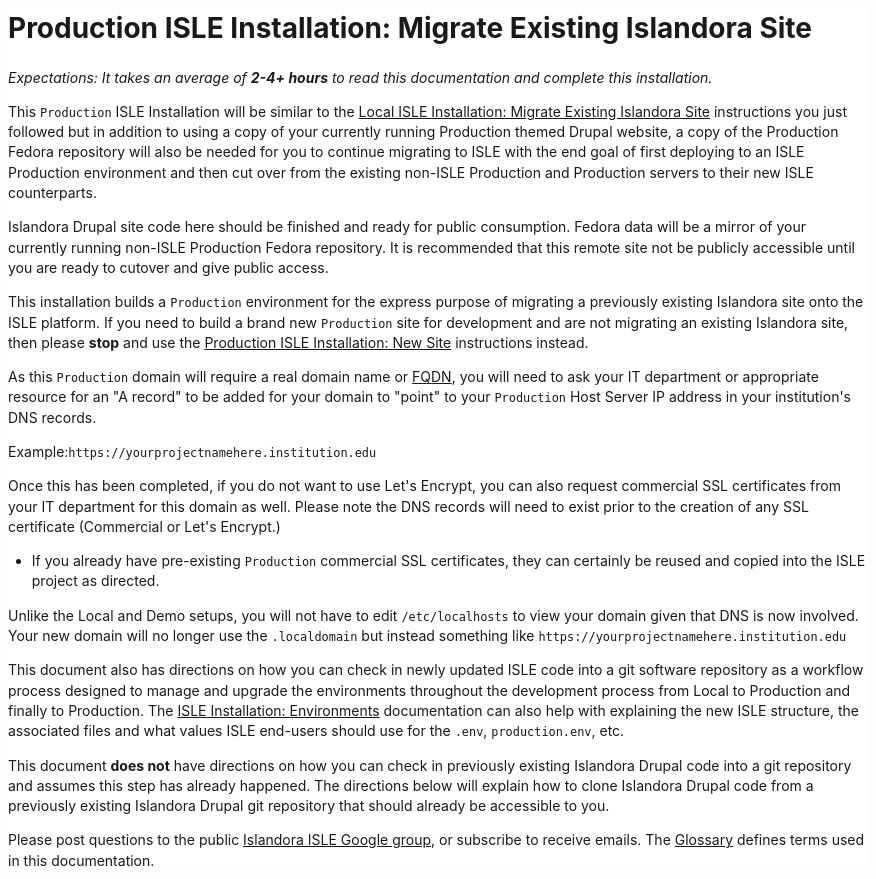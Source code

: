 # Production ISLE Installation: Migrate Existing Islandora Site

_Expectations:  It takes an average of **2-4+ hours** to read this documentation and complete this installation._

This `Production` ISLE Installation will be similar to the [Local ISLE Installation: Migrate Existing Islandora Site](../install/install-local-migrate.md) instructions you just followed but in addition to using a copy of your currently running Production themed Drupal website, a copy of the Production Fedora repository will also be needed for you to continue migrating to ISLE with the end goal of first deploying to an ISLE Production environment and then cut over from the existing non-ISLE Production and Production servers to their new ISLE counterparts.

Islandora Drupal site code here should be finished and ready for public consumption. Fedora data will be a mirror of your currently running non-ISLE Production Fedora repository. It is recommended that this remote site not be publicly accessible until you are ready to cutover and give public access.

This installation builds a `Production` environment for the express purpose of migrating a previously existing Islandora site onto the ISLE platform. If you need to build a brand new `Production` site for development and are not migrating an existing Islandora site, then please **stop** and use the [Production ISLE Installation: New Site](../install/install-production-new.md) instructions instead.

As this `Production` domain will require a real domain name or [FQDN](https://kb.iu.edu/d/aiuv), you will need to ask your IT department or appropriate resource for an "A record" to be added for your domain to "point" to your `Production` Host Server IP address in your institution's DNS records.

Example:`https://yourprojectnamehere.institution.edu`

Once this has been completed, if you do not want to use Let's Encrypt, you can also request commercial SSL certificates from your IT department for this domain as well. Please note the DNS records will need to exist prior to the creation of any SSL certificate (Commercial or Let's Encrypt.)

* If you already have pre-existing `Production` commercial SSL certificates, they can certainly be reused and copied into the ISLE project as directed.

Unlike the Local and Demo setups, you will not have to edit `/etc/localhosts` to view your domain given that DNS is now involved. Your new domain will no longer use the `.localdomain` but instead something like `https://yourprojectnamehere.institution.edu`

This document also has directions on how you can check in newly updated ISLE code into a git software repository as a workflow process designed to manage and upgrade the environments throughout the development process from Local to Production and finally to Production. The [ISLE Installation: Environments](../install/install-environments.md) documentation can also help with explaining the new ISLE structure, the associated files and what values ISLE end-users should use for the `.env`, `production.env`, etc.

This document **does not** have directions on how you can check in previously existing Islandora Drupal code into a git repository and assumes this step has already happened. The directions below will explain how to clone Islandora Drupal code from a previously existing Islandora Drupal git repository that should already be accessible to you.

Please post questions to the public [Islandora ISLE Google group](https://groups.google.com/forum/#!forum/islandora-isle), or subscribe to receive emails. The [Glossary](../appendices/glossary.md) defines terms used in this documentation.
